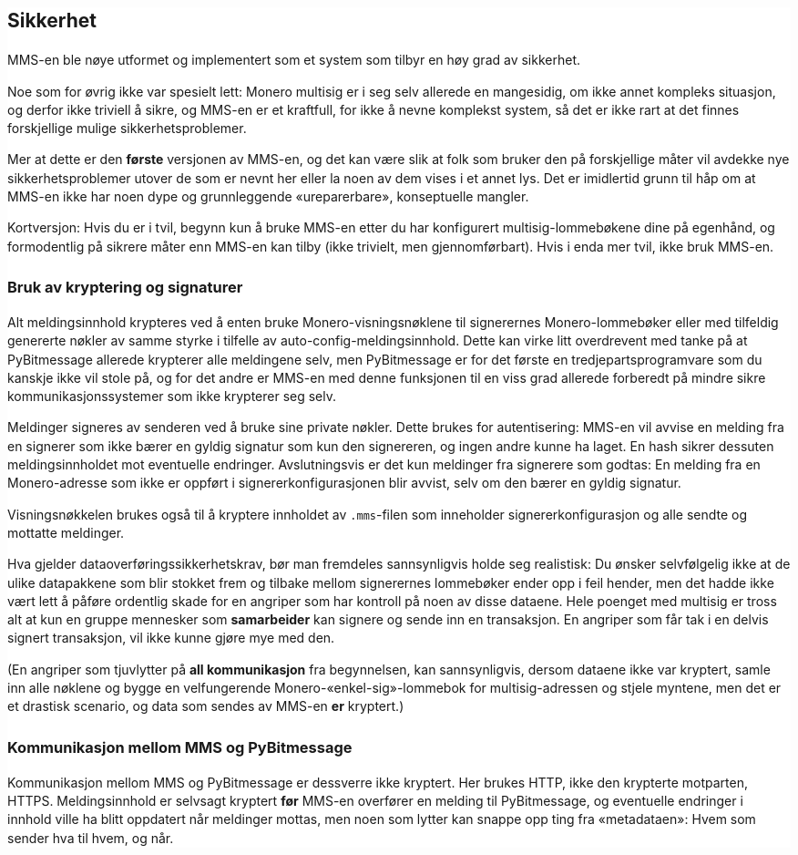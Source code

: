 ## Sikkerhet

MMS-en ble nøye utformet og implementert som et system som tilbyr en høy grad av sikkerhet.

Noe som for øvrig ikke var spesielt lett: Monero multisig er i seg selv allerede en mangesidig, om ikke annet kompleks situasjon, og derfor ikke triviell å sikre, og MMS-en er et kraftfull, for ikke å nevne komplekst system, så det er ikke rart at det finnes forskjellige mulige sikkerhetsproblemer.

Mer at dette er den **første** versjonen av MMS-en, og det kan være slik at folk som bruker den på forskjellige måter vil avdekke nye sikkerhetsproblemer utover de som er nevnt her eller la noen av dem vises i et annet lys. Det er imidlertid grunn til håp om at MMS-en ikke har noen dype og grunnleggende «ureparerbare», konseptuelle mangler.

Kortversjon: Hvis du er i tvil, begynn kun å bruke MMS-en etter du har konfigurert multisig-lommebøkene dine på egenhånd, og formodentlig på sikrere måter enn MMS-en kan tilby (ikke trivielt, men gjennomførbart). Hvis i enda mer tvil, ikke bruk MMS-en.

### Bruk av kryptering og signaturer

Alt meldingsinnhold krypteres ved å enten bruke Monero-visningsnøklene til signerernes Monero-lommebøker eller med tilfeldig genererte nøkler av samme styrke i tilfelle av auto-config-meldingsinnhold. Dette kan virke litt overdrevent med tanke på at PyBitmessage allerede krypterer alle meldingene selv, men PyBitmessage er for det første en tredjepartsprogramvare som du kanskje ikke vil stole på, og for det andre er MMS-en med denne funksjonen til en viss grad allerede forberedt på mindre sikre kommunikasjonssystemer som ikke krypterer seg selv.

Meldinger signeres av senderen ved å bruke sine private nøkler. Dette brukes for autentisering: MMS-en vil avvise en melding fra en signerer som ikke bærer en gyldig signatur som kun den signereren, og ingen andre kunne ha laget. En hash sikrer dessuten meldingsinnholdet mot eventuelle endringer. Avslutningsvis er det kun meldinger fra signerere som godtas: En melding fra en Monero-adresse som ikke er oppført i signererkonfigurasjonen blir avvist, selv om den bærer en gyldig signatur.

Visningsnøkkelen brukes også til å kryptere innholdet av `.mms`-filen som inneholder signererkonfigurasjon og alle sendte og mottatte meldinger.

Hva gjelder dataoverføringssikkerhetskrav, bør man fremdeles sannsynligvis holde seg realistisk: Du ønsker selvfølgelig ikke at de ulike datapakkene som blir stokket frem og tilbake mellom signerernes lommebøker ender opp i feil hender, men det hadde ikke vært lett å påføre ordentlig skade for en angriper som har kontroll på noen av disse dataene. Hele poenget med multisig er tross alt at kun en gruppe mennesker som **samarbeider** kan signere og sende inn en transaksjon. En angriper som får tak i en delvis signert transaksjon, vil ikke kunne gjøre mye med den.

(En angriper som tjuvlytter på **all kommunikasjon** fra begynnelsen, kan sannsynligvis, dersom dataene ikke var kryptert, samle inn alle nøklene og bygge en velfungerende Monero-«enkel-sig»-lommebok for multisig-adressen og stjele myntene, men det er et drastisk scenario, og data som sendes av MMS-en **er** kryptert.)

### Kommunikasjon mellom MMS og PyBitmessage

Kommunikasjon mellom MMS og PyBitmessage er dessverre ikke kryptert. Her brukes HTTP, ikke den krypterte motparten, HTTPS. Meldingsinnhold er selvsagt kryptert **før** MMS-en overfører en melding til PyBitmessage, og eventuelle endringer i innhold ville ha blitt oppdatert når meldinger mottas, men noen som lytter kan snappe opp ting fra «metadataen»: Hvem som sender hva til hvem, og når.
